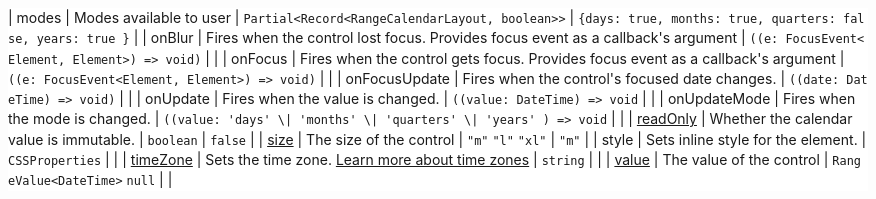 | modes                                 | Modes available to user                                                                                              |         `Partial<Record<RangeCalendarLayout, boolean>>`          | `{days: true, months: true, quarters: false, years: true }` |
| onBlur                                | Fires when the control lost focus. Provides focus event as a callback's argument                                     |          `((e: FocusEvent<Element, Element>) => void)`           |                                                             |
| onFocus                               | Fires when the control gets focus. Provides focus event as a callback's argument                                     |          `((e: FocusEvent<Element, Element>) => void)`           |                                                             |
| onFocusUpdate                         | Fires when the control's focused date changes.                                                                       |                   `((date: DateTime) => void)`                   |                                                             |
| onUpdate                              | Fires when the value is changed.                                                                                     |                   `((value: DateTime) => void`                   |                                                             |
| onUpdateMode                          | Fires when the mode is changed.                                                                                      | `((value: 'days' \| 'months' \| 'quarters' \| 'years' ) => void` |                                                             |
| [readOnly](#readonly)                 | Whether the calendar value is immutable.                                                                             |                            `boolean`                             |                           `false`                           |
| [size](#size)                         | The size of the control                                                                                              |                        `"m"` `"l"` `"xl"`                        |                            `"m"`                            |
| style                                 | Sets inline style for the element.                                                                                   |                         `CSSProperties`                          |                                                             |
| [timeZone](#time-zone)                | Sets the time zone. [Learn more about time zones](https://en.wikipedia.org/wiki/List_of_tz_database_time_zones#List) |                             `string`                             |                                                             |
| [value](#calendar)                    | The value of the control                                                                                             |                  `RangeValue<DateTime>` `null`                   |                                                             |
